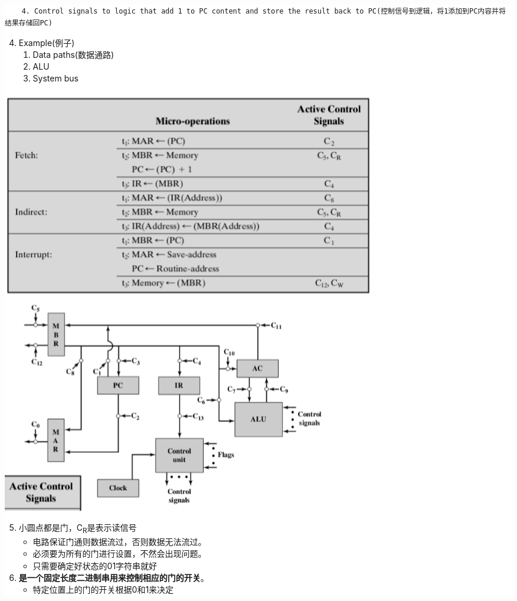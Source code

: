         4. Control signals to logic that add 1 to PC content and store the result back to PC(控制信号到逻辑，将1添加到PC内容并将结果存储回PC)
4. Example(例子)
    1. Data paths(数据通路)
    2. ALU
    3. System bus

![](img/cpt16/10.png)
![](img/cpt16/11.png)

5. 小圆点都是门，C<sub>R</sub>是表示读信号
    + 电路保证门通则数据流过，否则数据无法流过。
    + 必须要为所有的门进行设置，不然会出现问题。
    + 只需要确定好状态的01字符串就好
6. **是一个固定长度二进制串用来控制相应的门的开关**。
    + 特定位置上的门的开关根据0和1来决定
